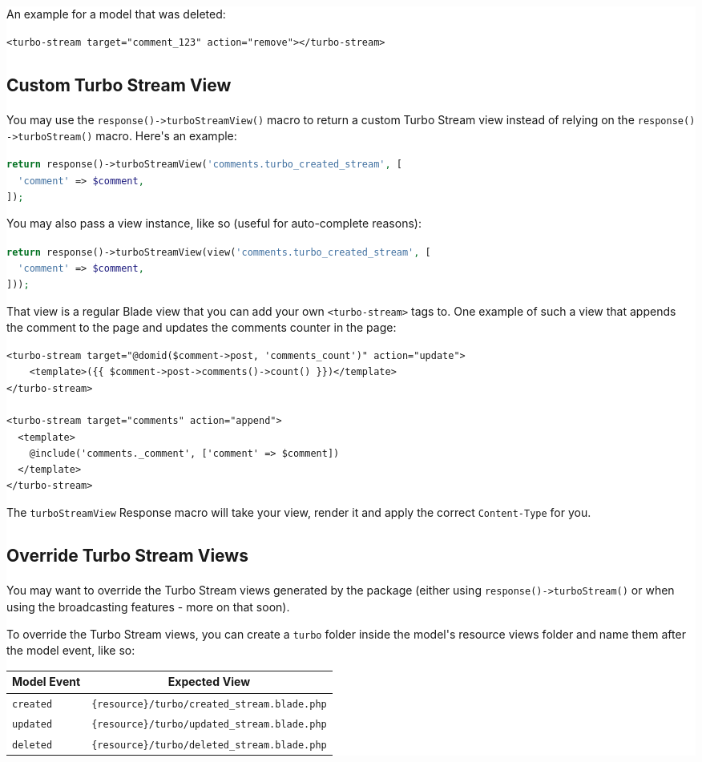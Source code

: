 An example for a model that was deleted:

```blade
<turbo-stream target="comment_123" action="remove"></turbo-stream>
```

<a name="turbo-stream-view"></a>
## Custom Turbo Stream View

You may use the `response()->turboStreamView()` macro to return a custom Turbo Stream view instead of relying on the `response()->turboStream()` macro. Here's an example:

```php
return response()->turboStreamView('comments.turbo_created_stream', [
  'comment' => $comment,
]);
```

You may also pass a view instance, like so (useful for auto-complete reasons):

```php
return response()->turboStreamView(view('comments.turbo_created_stream', [
  'comment' => $comment,
]));
```

That view is a regular Blade view that you can add your own `<turbo-stream>` tags to. One example of such a view that appends the comment to the page and updates the comments counter in the page:

```blade
<turbo-stream target="@domid($comment->post, 'comments_count')" action="update">
    <template>({{ $comment->post->comments()->count() }})</template>
</turbo-stream>

<turbo-stream target="comments" action="append">
  <template>
    @include('comments._comment', ['comment' => $comment])
  </template>
</turbo-stream>
```

The `turboStreamView` Response macro will take your view, render it and apply the correct `Content-Type` for you.

<a name="override-turbo-stream-views"></a>
## Override Turbo Stream Views

You may want to override the Turbo Stream views generated by the package (either using `response()->turboStream()` or when using the broadcasting features - more on that soon).

To override the Turbo Stream views, you can create a `turbo` folder inside the model's resource views folder and name them after the model event, like so:

| Model Event | Expected View |
|---|---|
| `created` | `{resource}/turbo/created_stream.blade.php` |
| `updated` | `{resource}/turbo/updated_stream.blade.php` |
| `deleted` | `{resource}/turbo/deleted_stream.blade.php` |
